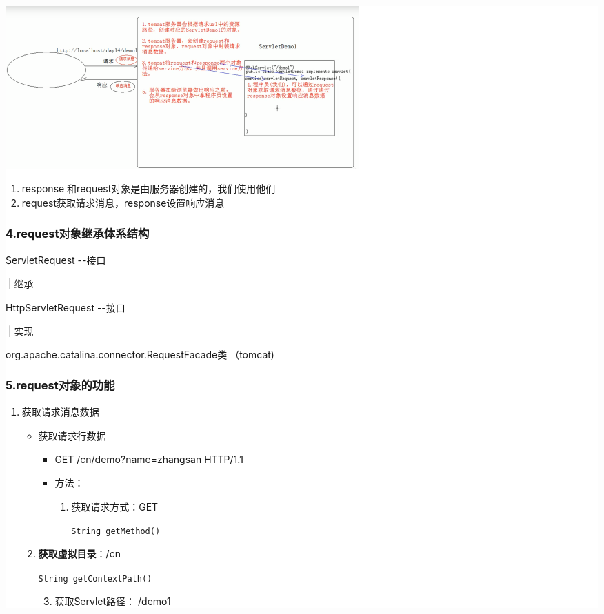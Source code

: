 <img src="./img/request和response原理.png" style="zoom:50%;" />

1. response 和request对象是由服务器创建的，我们使用他们
2. request获取请求消息，response设置响应消息

### 4.request对象继承体系结构

ServletRequest        --接口

​     |    继承

HttpServletRequest  --接口

​     |   实现

org.apache.catalina.connector.RequestFacade类 （tomcat)

### 5.request对象的功能

1. 获取请求消息数据

   * 获取请求行数据

     * GET /cn/demo?name=zhangsan HTTP/1.1

     * 方法：

       1. 获取请求方式：GET

          `String getMethod()` 
          
    2. **获取虚拟目录**：/cn
       
       `String getContextPath()`
       
       3. 获取Servlet路径： /demo1
       